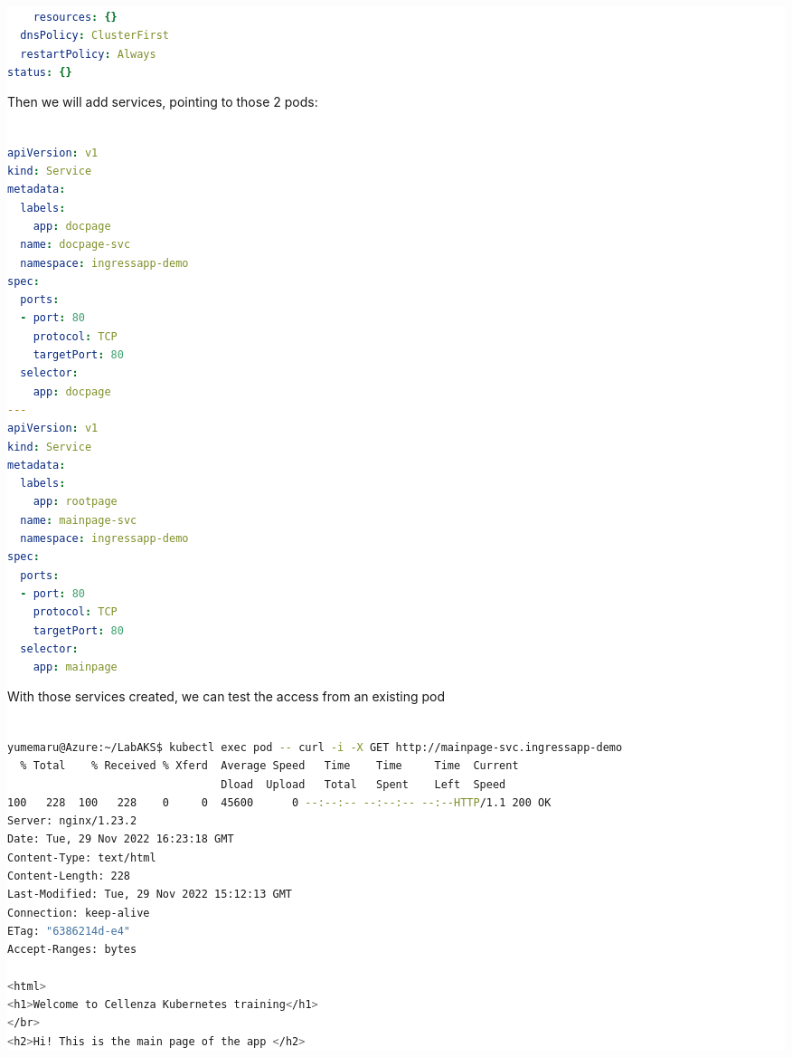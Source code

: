```yaml
    resources: {}
  dnsPolicy: ClusterFirst
  restartPolicy: Always
status: {}

```

Then we will add services, pointing to those 2 pods:

```yaml

apiVersion: v1
kind: Service
metadata:
  labels:
    app: docpage
  name: docpage-svc
  namespace: ingressapp-demo
spec:
  ports:
  - port: 80
    protocol: TCP
    targetPort: 80
  selector:
    app: docpage
---
apiVersion: v1
kind: Service
metadata:
  labels:
    app: rootpage
  name: mainpage-svc
  namespace: ingressapp-demo
spec:
  ports:
  - port: 80
    protocol: TCP
    targetPort: 80
  selector:
    app: mainpage

```

With those services created, we can test the access from an existing pod

```bash

yumemaru@Azure:~/LabAKS$ kubectl exec pod -- curl -i -X GET http://mainpage-svc.ingressapp-demo
  % Total    % Received % Xferd  Average Speed   Time    Time     Time  Current
                                 Dload  Upload   Total   Spent    Left  Speed
100   228  100   228    0     0  45600      0 --:--:-- --:--:-- --:--HTTP/1.1 200 OK
Server: nginx/1.23.2
Date: Tue, 29 Nov 2022 16:23:18 GMT
Content-Type: text/html
Content-Length: 228
Last-Modified: Tue, 29 Nov 2022 15:12:13 GMT
Connection: keep-alive
ETag: "6386214d-e4"
Accept-Ranges: bytes

<html>
<h1>Welcome to Cellenza Kubernetes training</h1>
</br>
<h2>Hi! This is the main page of the app </h2>
```